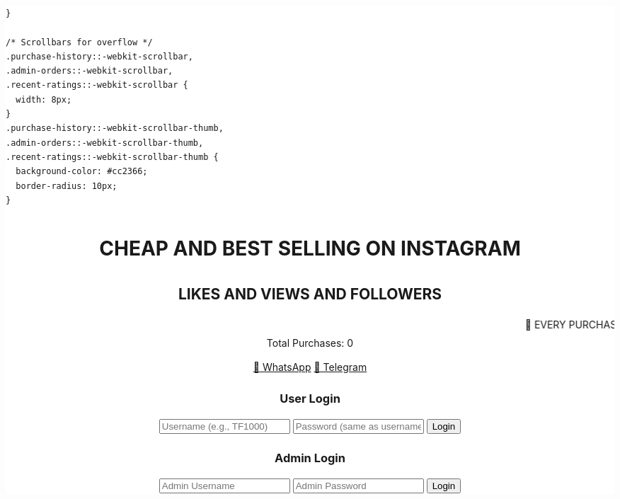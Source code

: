     }

    /* Scrollbars for overflow */
    .purchase-history::-webkit-scrollbar,
    .admin-orders::-webkit-scrollbar,
    .recent-ratings::-webkit-scrollbar {
      width: 8px;
    }
    .purchase-history::-webkit-scrollbar-thumb,
    .admin-orders::-webkit-scrollbar-thumb,
    .recent-ratings::-webkit-scrollbar-thumb {
      background-color: #cc2366;
      border-radius: 10px;
    }
  </style>
</head>
<body>

<header>
  <h1>CHEAP AND BEST SELLING ON INSTAGRAM</h1>
  <h2>LIKES AND VIEWS AND FOLLOWERS</h2>
    <marquee behavior="scroll" direction="left" scrollamount="7">
      🚀 EVERY PURCHASE CASH BACK ₹20 | 🔧 UPCOMING UPDATE: VERSION 2.0 | 📱 TELEGRAM LIKES AND FOLLOWERS BOOST COMING SOON!
    </marquee>
<div class="container">

  <div class="purchase-count" id="purchaseCount">Total Purchases: 0</div>


<a href="https://wa.me/91XXXXXXXXXX" target="_blank" class="chat-btn whatsapp-btn">💬 WhatsApp</a>
<a href="https://t.me/YOUR_TELEGRAM" target="_blank" class="chat-btn telegram-btn">📨 Telegram</a>

  
  <section class="login-section" id="userLoginSection">
    <h3>User Login</h3>
    <form id="userLoginForm">
      <input type="text" id="userLoginName" placeholder="Username (e.g., TF1000)" required />
      <input type="password" id="userLoginPass" placeholder="Password (same as username)" required />
      <button type="submit">Login</button>
    </form>
  </section>

  
  <section class="login-section" id="adminLoginSection">
    <h3>Admin Login</h3>
    <form id="adminLoginForm">
      <input type="text" id="adminLoginName" placeholder="Admin Username" required />
      <input type="password" id="adminLoginPass" placeholder="Admin Password" required />
      <button type="submit">Login</button>
    </form>
  </section>

  
  <section id="userPanel" style="display:none;">
    <h2>Welcome, <span id="userDisplayName"></span></h2>
